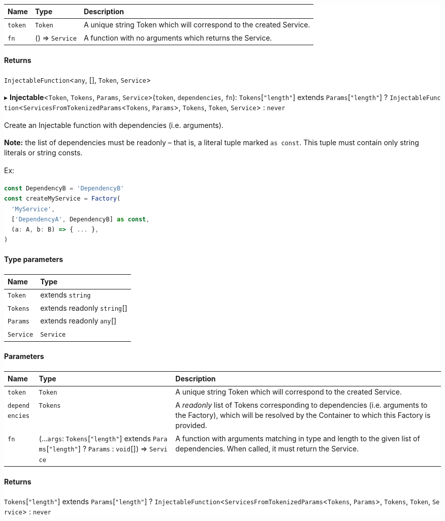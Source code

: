 | Name | Type | Description |
| :------ | :------ | :------ |
| `token` | `Token` | A unique string Token which will correspond to the created Service. |
| `fn` | () => `Service` | A function with no arguments which returns the Service. |

#### Returns

`InjectableFunction`<`any`, [], `Token`, `Service`\>

▸ **Injectable**<`Token`, `Tokens`, `Params`, `Service`\>(`token`, `dependencies`, `fn`): `Tokens`[``"length"``] extends `Params`[``"length"``] ? `InjectableFunction`<`ServicesFromTokenizedParams`<`Tokens`, `Params`\>, `Tokens`, `Token`, `Service`\> : `never`

Create an Injectable function with dependencies (i.e. arguments).

**Note:** the list of dependencies must be readonly – that is, a literal tuple marked `as const`. This tuple must
contain only string literals or string consts.

Ex:
```ts
const DependencyB = 'DependencyB'
const createMyService = Factory(
  'MyService',
  ['DependencyA', DependencyB] as const,
  (a: A, b: B) => { ... },
)
```

#### Type parameters

| Name | Type |
| :------ | :------ |
| `Token` | extends `string` |
| `Tokens` | extends readonly `string`[] |
| `Params` | extends readonly `any`[] |
| `Service` | `Service` |

#### Parameters

| Name | Type | Description |
| :------ | :------ | :------ |
| `token` | `Token` | A unique string Token which will correspond to the created Service. |
| `dependencies` | `Tokens` | A *readonly* list of Tokens corresponding to dependencies (i.e. arguments to the Factory), which will be resolved by the Container to which this Factory is provided. |
| `fn` | (...`args`: `Tokens`[``"length"``] extends `Params`[``"length"``] ? `Params` : `void`[]) => `Service` | A function with arguments matching in type and length to the given list of dependencies. When called, it must return the Service. |

#### Returns

`Tokens`[``"length"``] extends `Params`[``"length"``] ? `InjectableFunction`<`ServicesFromTokenizedParams`<`Tokens`, `Params`\>, `Tokens`, `Token`, `Service`\> : `never`
